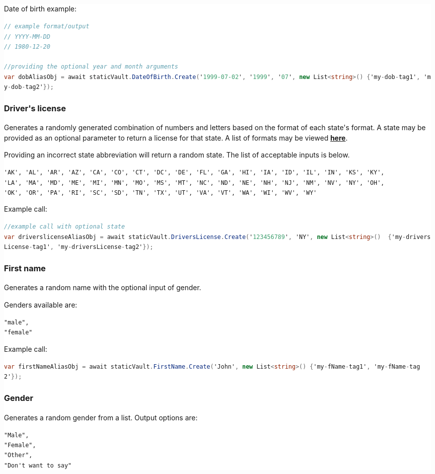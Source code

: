 Date of birth example:
```c#
// example format/output
// YYYY-MM-DD
// 1980-12-20

//providing the optional year and month arguments 
var dobAliasObj = await staticVault.DateOfBirth.Create('1999-07-02', '1999', '07', new List<string>() {'my-dob-tag1', 'my-dob-tag2'});
```
### Driver's license
Generates a randomly generated combination of numbers and letters based on the format of each state's format. A state may be provided as an optional parameter to return a license for that state. A list of formats may be viewed [**here**](https://ntsi.com/drivers-license-format/).

Providing an incorrect state abbreviation will return a random state. The list of acceptable inputs is below.
```text
'AK', 'AL', 'AR', 'AZ', 'CA', 'CO', 'CT', 'DC', 'DE', 'FL', 'GA', 'HI', 'IA', 'ID', 'IL', 'IN', 'KS', 'KY',
'LA', 'MA', 'MD', 'ME', 'MI', 'MN', 'MO', 'MS', 'MT', 'NC', 'ND', 'NE', 'NH', 'NJ', 'NM', 'NV', 'NY', 'OH',
'OK', 'OR', 'PA', 'RI', 'SC', 'SD', 'TN', 'TX', 'UT', 'VA', 'VT', 'WA', 'WI', 'WV', 'WY'
```

Example call: 
```c#
//example call with optional state
var driverslicenseAliasObj = await staticVault.DriversLicense.Create('123456789', 'NY', new List<string>()  {'my-driversLicense-tag1', 'my-driversLicense-tag2'});
```
### First name
Generates a random name with the optional input of gender. 

Genders available are:
```text
"male", 
"female"
```
Example call:
```c#
var firstNameAliasObj = await staticVault.FirstName.Create('John', new List<string>() {'my-fName-tag1', 'my-fName-tag2'});
```
### Gender
Generates a random gender from a list.
Output options are: 
```text
"Male",
"Female",
"Other",
"Don't want to say"
```
